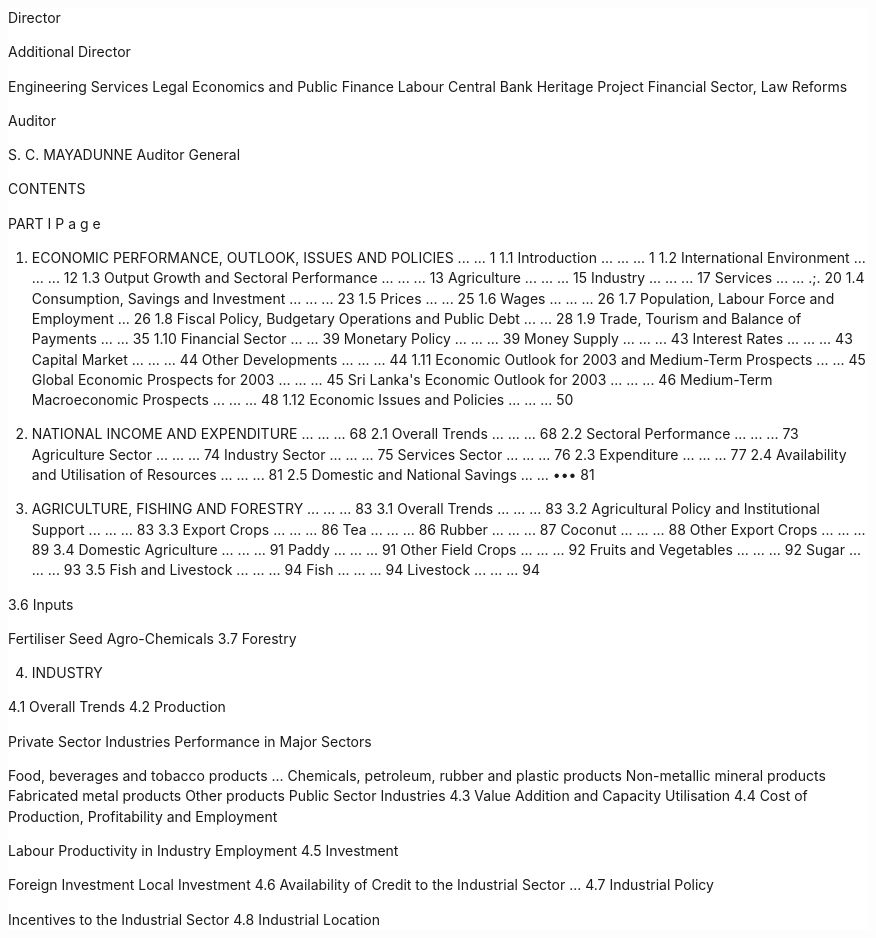 Director

Additional Director

Engineering Services Legal Economics and Public Finance Labour Central Bank Heritage Project Financial Sector, Law Reforms

Auditor

S. C. MAYADUNNE Auditor General

CONTENTS

PART I P a g e

1. ECONOMIC PERFORMANCE, OUTLOOK, ISSUES AND POLICIES ... ... 1 1.1 Introduction ... ... ... 1 1.2 International Environment ... ... ... 12 1.3 Output Growth and Sectoral Performance ... ... ... 13 Agriculture ... ... ... 15 Industry ... ... ... 17 Services ... ... .;. 20 1.4 Consumption, Savings and Investment ... ... ... 23 1.5 Prices ... ... 25 1.6 Wages ... ... ... 26 1.7 Population, Labour Force and Employment ... 26 1.8 Fiscal Policy, Budgetary Operations and Public Debt ... ... 28 1.9 Trade, Tourism and Balance of Payments ... ... 35 1.10 Financial Sector ... ... 39 Monetary Policy ... ... ... 39 Money Supply ... ... ... 43 Interest Rates ... ... ... 43 Capital Market ... ... ... 44 Other Developments ... ... ... 44 1.11 Economic Outlook for 2003 and Medium-Term Prospects ... ... 45 Global Economic Prospects for 2003 ... ... ... 45 Sri Lanka's Economic Outlook for 2003 ... ... ... 46 Medium-Term Macroeconomic Prospects ... ... ... 48 1.12 Economic Issues and Policies ... ... ... 50

2. NATIONAL INCOME AND EXPENDITURE ... ... ... 68 2.1 Overall Trends ... ... ... 68 2.2 Sectoral Performance ... ... ... 73 Agriculture Sector ... ... ... 74 Industry Sector ... ... ... 75 Services Sector ... ... ... 76 2.3 Expenditure ... ... ... 77 2.4 Availability and Utilisation of Resources ... ... ... 81 2.5 Domestic and National Savings ... ... ••• 81

3. AGRICULTURE, FISHING AND FORESTRY ... ... ... 83 3.1 Overall Trends ... ... ... 83 3.2 Agricultural Policy and Institutional Support ... ... ... 83 3.3 Export Crops ... ... ... 86 Tea ... ... ... 86 Rubber ... ... ... 87 Coconut ... ... ... 88 Other Export Crops ... ... ... 89 3.4 Domestic Agriculture ... ... ... 91 Paddy ... ... ... 91 Other Field Crops ... ... ... 92 Fruits and Vegetables ... ... ... 92 Sugar ... ... ... 93 3.5 Fish and Livestock ... ... ... 94 Fish ... ... ... 94 Livestock ... ... ... 94

3.6 Inputs

Fertiliser Seed Agro-Chemicals 3.7 Forestry

4. INDUSTRY

4.1 Overall Trends 4.2 Production

Private Sector Industries Performance in Major Sectors

Food, beverages and tobacco products ... Chemicals, petroleum, rubber and plastic products Non-metallic mineral products Fabricated metal products Other products Public Sector Industries 4.3 Value Addition and Capacity Utilisation 4.4 Cost of Production, Profitability and Employment

Labour Productivity in Industry Employment 4.5 Investment

Foreign Investment Local Investment 4.6 Availability of Credit to the Industrial Sector ... 4.7 Industrial Policy

Incentives to the Industrial Sector 4.8 Industrial Location
